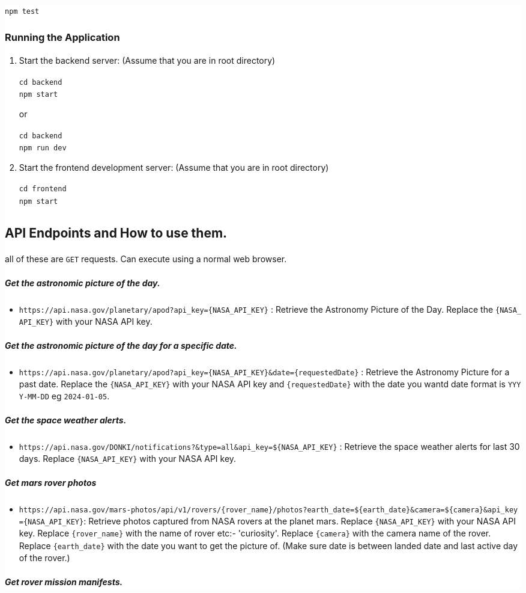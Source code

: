    ```
   npm test
   ```

### Running the Application

1. Start the backend server: (Assume that you are in root directory)

   ```
   cd backend
   npm start
   ```

   or

   ```
   cd backend
   npm run dev
   ```

2. Start the frontend development server: (Assume that you are in root directory)
   ```
   cd frontend
   npm start
   ```

## API Endpoints and How to use them.

all of these are `GET` requests. Can execute using a normal web browser.

##### Get the astronomic picture of the day.

- `https://api.nasa.gov/planetary/apod?api_key={NASA_API_KEY}` : Retrieve the Astronomy Picture of the Day. Replace the `{NASA_API_KEY}` with your NASA API key.

##### Get the astronomic picture of the day for a specific date.

- `https://api.nasa.gov/planetary/apod?api_key={NASA_API_KEY}&date={requestedDate}` : Retrieve the Astronomy Picture for a past date. Replace the `{NASA_API_KEY}` with your NASA API key and `{requestedDate}` with the date you wantd date format is `YYYY-MM-DD` eg `2024-01-05`.

##### Get the space weather alerts.

- `https://api.nasa.gov/DONKI/notifications?&type=all&api_key=${NASA_API_KEY}` : Retrieve the space weather alerts for last 30 days. Replace `{NASA_API_KEY}` with your NASA API key.

##### Get mars rover photos

- `https://api.nasa.gov/mars-photos/api/v1/rovers/{rover_name}/photos?earth_date=${earth_date}&camera=${camera}&api_key={NASA_API_KEY}`: Retrieve photos captured from NASA rovers at the planet mars. Replace `{NASA_API_KEY}` with your NASA API key. Replace `{rover_name}` with the name of rover etc:- 'curiosity'. Replace `{camera}` with the camera name of the rover. Replace `{earth_date}` with the date you want to get the picture of. (Make sure date is between landed date and last active day of the rover.)

##### Get rover mission manifests.
